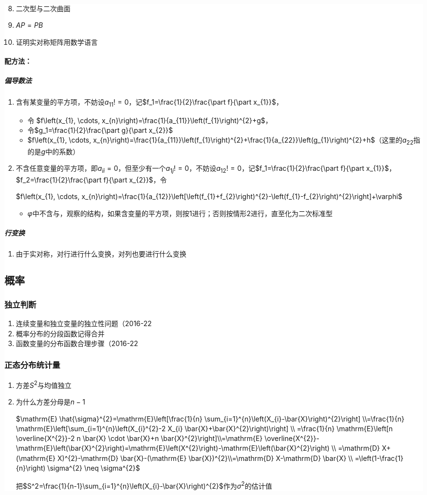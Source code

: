 8. 二次型与二次曲面

9. $AP=PB$

9. 证明实对称矩阵用数学语言

   

#### 配方法：

##### 偏导数法

1. 含有某变量的平方项，不妨设$a_{11}!=0$，记$f_1=\frac{1}{2}\frac{\part f}{\part x_{1}}$，

   + 令   $f\left(x_{1}, \cdots, x_{n}\right)=\frac{1}{a_{11}}\left(f_{1}\right)^{2}+g$，
   + 令$g_1=\frac{1}{2}\frac{\part g}{\part x_{2}}$
   + $f\left(x_{1}, \cdots, x_{n}\right)=\frac{1}{a_{11}}\left(f_{1}\right)^{2}+\frac{1}{a_{22}}\left(g_{1}\right)^{2}+h$（这里的$a_{22}$指的是$g$中的系数）

2. 不含任意变量的平方项，即$a_{ii}=0$，但至少有一个$a_{{1j}}!=0$，不妨设$a_{12}!=0$，记$f_1=\frac{1}{2}\frac{\part f}{\part x_{1}}$，$f_2=\frac{1}{2}\frac{\part f}{\part x_{2}}$，令

   $f\left(x_{1}, \cdots, x_{n}\right)=\frac{1}{a_{12}}\left[\left(f_{1}+f_{2}\right)^{2}-\left(f_{1}-f_{2}\right)^{2}\right]+\varphi$
   
   + $\varphi$中不含与，观察的结构，如果含变量的平方项，则按1进行；否则按情形2进行，直至化为二次标准型
   
   
##### 行变换

1. 由于实对称，对行进行什么变换，对列也要进行什么变换



## 概率

### 独立判断

1. 连续变量和独立变量的独立性问题（2016-22
2. 概率分布的分段函数记得合并
3. 函数变量的分布函数合理步骤（2016-22

### 正态分布统计量

1. 方差$S^2$与均值独立

2. 为什么方差分母是$n-1$

   $\mathrm{E} \hat{\sigma}^{2}=\mathrm{E}\left[\frac{1}{n} \sum_{i=1}^{n}\left(X_{i}-\bar{X}\right)^{2}\right] \\=\frac{1}{n} \mathrm{E}\left[\sum_{i=1}^{n}\left(X_{i}^{2}-2 X_{i} \bar{X}+\bar{X}^{2}\right)\right] \\
   =\frac{1}{n} \mathrm{E}\left[n \overline{X^{2}}-2 n \bar{X} \cdot \bar{X}+n \bar{X}^{2}\right]\\=\mathrm{E} \overline{X^{2}}-\mathrm{E}\left(\bar{X}^{2}\right)=\mathrm{E}\left(X^{2}\right)-\mathrm{E}\left(\bar{X}^{2}\right) \\
   =\mathrm{D} X+(\mathrm{E} X)^{2}-\mathrm{D} \bar{X}-(\mathrm{E} \bar{X})^{2}\\=\mathrm{D} X-\mathrm{D} \bar{X} \\ =\left(1-\frac{1}{n}\right) \sigma^{2} \neq \sigma^{2}$

   把$S^2=\frac{1}{n-1}\sum_{i=1}^{n}\left(X_{i}-\bar{X}\right)^{2}$作为$\sigma^2$的估计值
